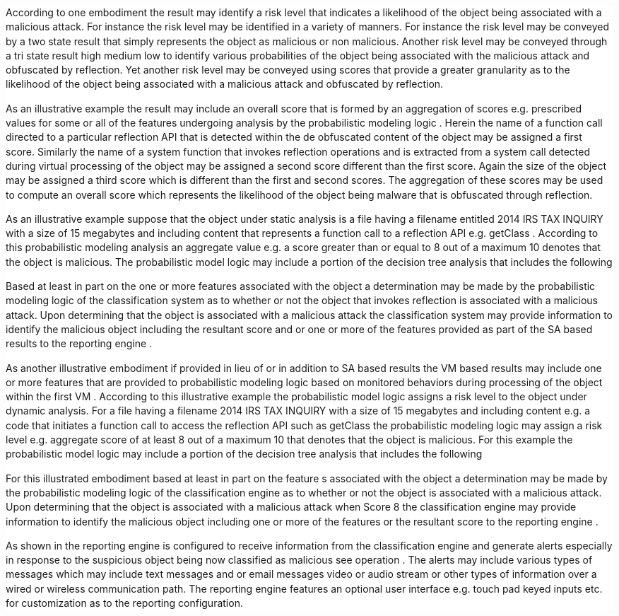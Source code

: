 According to one embodiment the result may identify a risk level that indicates a likelihood of the object being associated with a malicious attack. For instance the risk level may be identified in a variety of manners. For instance the risk level may be conveyed by a two state result that simply represents the object as malicious or non malicious. Another risk level may be conveyed through a tri state result high medium low to identify various probabilities of the object being associated with the malicious attack and obfuscated by reflection. Yet another risk level may be conveyed using scores that provide a greater granularity as to the likelihood of the object being associated with a malicious attack and obfuscated by reflection.

As an illustrative example the result may include an overall score that is formed by an aggregation of scores e.g. prescribed values for some or all of the features undergoing analysis by the probabilistic modeling logic . Herein the name of a function call directed to a particular reflection API that is detected within the de obfuscated content of the object may be assigned a first score. Similarly the name of a system function that invokes reflection operations and is extracted from a system call detected during virtual processing of the object may be assigned a second score different than the first score. Again the size of the object may be assigned a third score which is different than the first and second scores. The aggregation of these scores may be used to compute an overall score which represents the likelihood of the object being malware that is obfuscated through reflection.

As an illustrative example suppose that the object under static analysis is a file having a filename entitled 2014 IRS TAX INQUIRY with a size of 15 megabytes and including content that represents a function call to a reflection API e.g. getClass . According to this probabilistic modeling analysis an aggregate value e.g. a score greater than or equal to 8 out of a maximum 10 denotes that the object is malicious. The probabilistic model logic may include a portion of the decision tree analysis that includes the following 

Based at least in part on the one or more features associated with the object a determination may be made by the probabilistic modeling logic of the classification system as to whether or not the object that invokes reflection is associated with a malicious attack. Upon determining that the object is associated with a malicious attack the classification system may provide information to identify the malicious object including the resultant score and or one or more of the features provided as part of the SA based results to the reporting engine .

As another illustrative embodiment if provided in lieu of or in addition to SA based results the VM based results may include one or more features that are provided to probabilistic modeling logic based on monitored behaviors during processing of the object within the first VM . According to this illustrative example the probabilistic model logic assigns a risk level to the object under dynamic analysis. For a file having a filename 2014 IRS TAX INQUIRY with a size of 15 megabytes and including content e.g. a code that initiates a function call to access the reflection API such as getClass the probabilistic modeling logic may assign a risk level e.g. aggregate score of at least 8 out of a maximum 10 that denotes that the object is malicious. For this example the probabilistic model logic may include a portion of the decision tree analysis that includes the following 

For this illustrated embodiment based at least in part on the feature s associated with the object a determination may be made by the probabilistic modeling logic of the classification engine as to whether or not the object is associated with a malicious attack. Upon determining that the object is associated with a malicious attack when Score 8 the classification engine may provide information to identify the malicious object including one or more of the features or the resultant score to the reporting engine .

As shown in the reporting engine is configured to receive information from the classification engine and generate alerts especially in response to the suspicious object being now classified as malicious see operation . The alerts may include various types of messages which may include text messages and or email messages video or audio stream or other types of information over a wired or wireless communication path. The reporting engine features an optional user interface e.g. touch pad keyed inputs etc. for customization as to the reporting configuration.
